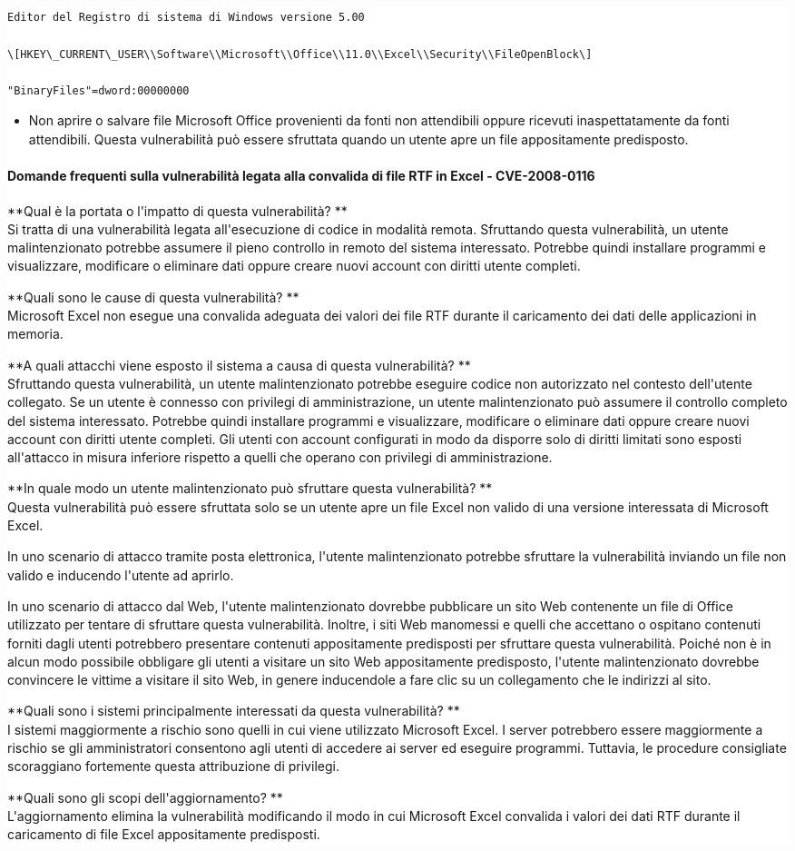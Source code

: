     Editor del Registro di sistema di Windows versione 5.00
  
    \[HKEY\_CURRENT\_USER\\Software\\Microsoft\\Office\\11.0\\Excel\\Security\\FileOpenBlock\]
  
    "BinaryFiles"=dword:00000000
  
-   Non aprire o salvare file Microsoft Office provenienti da fonti non attendibili oppure ricevuti inaspettatamente da fonti attendibili. Questa vulnerabilità può essere sfruttata quando un utente apre un file appositamente predisposto.
  
#### Domande frequenti sulla vulnerabilità legata alla convalida di file RTF in Excel - CVE-2008-0116
  
**Qual è la portata o l'impatto di questa vulnerabilità? **  
Si tratta di una vulnerabilità legata all'esecuzione di codice in modalità remota. Sfruttando questa vulnerabilità, un utente malintenzionato potrebbe assumere il pieno controllo in remoto del sistema interessato. Potrebbe quindi installare programmi e visualizzare, modificare o eliminare dati oppure creare nuovi account con diritti utente completi.
  
**Quali sono le cause di questa vulnerabilità? **  
Microsoft Excel non esegue una convalida adeguata dei valori dei file RTF durante il caricamento dei dati delle applicazioni in memoria.
  
**A quali attacchi viene esposto il sistema a causa di questa vulnerabilità? **  
Sfruttando questa vulnerabilità, un utente malintenzionato potrebbe eseguire codice non autorizzato nel contesto dell'utente collegato. Se un utente è connesso con privilegi di amministrazione, un utente malintenzionato può assumere il controllo completo del sistema interessato. Potrebbe quindi installare programmi e visualizzare, modificare o eliminare dati oppure creare nuovi account con diritti utente completi. Gli utenti con account configurati in modo da disporre solo di diritti limitati sono esposti all'attacco in misura inferiore rispetto a quelli che operano con privilegi di amministrazione.
  
**In quale modo un utente malintenzionato può sfruttare questa vulnerabilità? **  
Questa vulnerabilità può essere sfruttata solo se un utente apre un file Excel non valido di una versione interessata di Microsoft Excel.
  
In uno scenario di attacco tramite posta elettronica, l'utente malintenzionato potrebbe sfruttare la vulnerabilità inviando un file non valido e inducendo l'utente ad aprirlo.
  
In uno scenario di attacco dal Web, l'utente malintenzionato dovrebbe pubblicare un sito Web contenente un file di Office utilizzato per tentare di sfruttare questa vulnerabilità. Inoltre, i siti Web manomessi e quelli che accettano o ospitano contenuti forniti dagli utenti potrebbero presentare contenuti appositamente predisposti per sfruttare questa vulnerabilità. Poiché non è in alcun modo possibile obbligare gli utenti a visitare un sito Web appositamente predisposto, l'utente malintenzionato dovrebbe convincere le vittime a visitare il sito Web, in genere inducendole a fare clic su un collegamento che le indirizzi al sito.
  
**Quali sono i sistemi principalmente interessati da questa vulnerabilità? **  
I sistemi maggiormente a rischio sono quelli in cui viene utilizzato Microsoft Excel. I server potrebbero essere maggiormente a rischio se gli amministratori consentono agli utenti di accedere ai server ed eseguire programmi. Tuttavia, le procedure consigliate scoraggiano fortemente questa attribuzione di privilegi.
  
**Quali sono gli scopi dell'aggiornamento? **  
L'aggiornamento elimina la vulnerabilità modificando il modo in cui Microsoft Excel convalida i valori dei dati RTF durante il caricamento di file Excel appositamente predisposti.
  